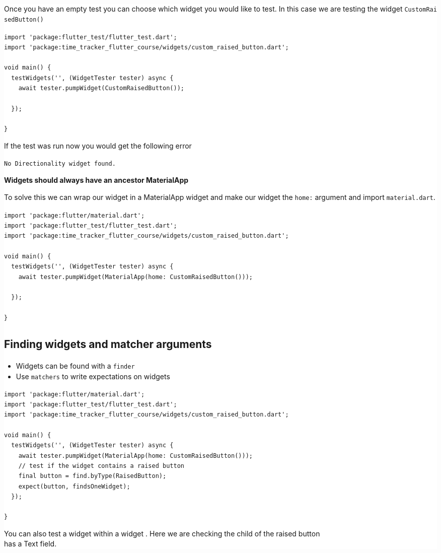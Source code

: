 Once you have an empty test you can choose which widget you would like to test.
In this case we are testing the widget `CustomRaisedButton()`

```
import 'package:flutter_test/flutter_test.dart';
import 'package:time_tracker_flutter_course/widgets/custom_raised_button.dart';

void main() {
  testWidgets('', (WidgetTester tester) async {
    await tester.pumpWidget(CustomRaisedButton());

  });

}
```

If the test was run now you would get the following error

`No Directionality widget found.`

**Widgets should always have an ancestor MaterialApp**

To solve this we can wrap our widget in a MaterialApp widget and make our widget the 
`home:` argument and import `material.dart`.  

```
import 'package:flutter/material.dart';
import 'package:flutter_test/flutter_test.dart';
import 'package:time_tracker_flutter_course/widgets/custom_raised_button.dart';

void main() {
  testWidgets('', (WidgetTester tester) async {
    await tester.pumpWidget(MaterialApp(home: CustomRaisedButton()));

  });

}
```

## Finding widgets and matcher arguments

- Widgets can be found with a `finder`
- Use `matchers` to write expectations on widgets

```
import 'package:flutter/material.dart';
import 'package:flutter_test/flutter_test.dart';
import 'package:time_tracker_flutter_course/widgets/custom_raised_button.dart';

void main() {
  testWidgets('', (WidgetTester tester) async {
    await tester.pumpWidget(MaterialApp(home: CustomRaisedButton()));
    // test if the widget contains a raised button
    final button = find.byType(RaisedButton);
    expect(button, findsOneWidget);
  });

}
```
You can also test a widget within a widget . Here we are checking the child of the raised button   
has a Text field.
